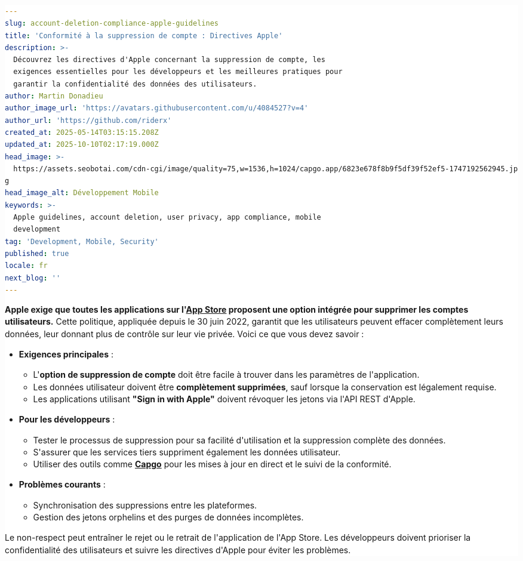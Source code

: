 ```yaml
---
slug: account-deletion-compliance-apple-guidelines
title: 'Conformité à la suppression de compte : Directives Apple'
description: >-
  Découvrez les directives d'Apple concernant la suppression de compte, les
  exigences essentielles pour les développeurs et les meilleures pratiques pour
  garantir la confidentialité des données des utilisateurs.
author: Martin Donadieu
author_image_url: 'https://avatars.githubusercontent.com/u/4084527?v=4'
author_url: 'https://github.com/riderx'
created_at: 2025-05-14T03:15:15.208Z
updated_at: 2025-10-10T02:17:19.000Z
head_image: >-
  https://assets.seobotai.com/cdn-cgi/image/quality=75,w=1536,h=1024/capgo.app/6823e678f8b9f5df39f52ef5-1747192562945.jpg
head_image_alt: Développement Mobile
keywords: >-
  Apple guidelines, account deletion, user privacy, app compliance, mobile
  development
tag: 'Development, Mobile, Security'
published: true
locale: fr
next_blog: ''
---
```

**Apple exige que toutes les applications sur l'[App Store](https://www.apple.com/app-store/) proposent une option intégrée pour supprimer les comptes utilisateurs.** Cette politique, appliquée depuis le 30 juin 2022, garantit que les utilisateurs peuvent effacer complètement leurs données, leur donnant plus de contrôle sur leur vie privée. Voici ce que vous devez savoir :

-   **Exigences principales** :
    
    -   L'**option de suppression de compte** doit être facile à trouver dans les paramètres de l'application.
    -   Les données utilisateur doivent être **complètement supprimées**, sauf lorsque la conservation est légalement requise.
    -   Les applications utilisant **"Sign in with Apple"** doivent révoquer les jetons via l'API REST d'Apple.
-   **Pour les développeurs** :
    
    -   Tester le processus de suppression pour sa facilité d'utilisation et la suppression complète des données.
    -   S'assurer que les services tiers suppriment également les données utilisateur.
    -   Utiliser des outils comme **[Capgo](https://capgo.app/)** pour les mises à jour en direct et le suivi de la conformité.
-   **Problèmes courants** :
    
    -   Synchronisation des suppressions entre les plateformes.
    -   Gestion des jetons orphelins et des purges de données incomplètes.

Le non-respect peut entraîner le rejet ou le retrait de l'application de l'App Store. Les développeurs doivent prioriser la confidentialité des utilisateurs et suivre les directives d'Apple pour éviter les problèmes.
